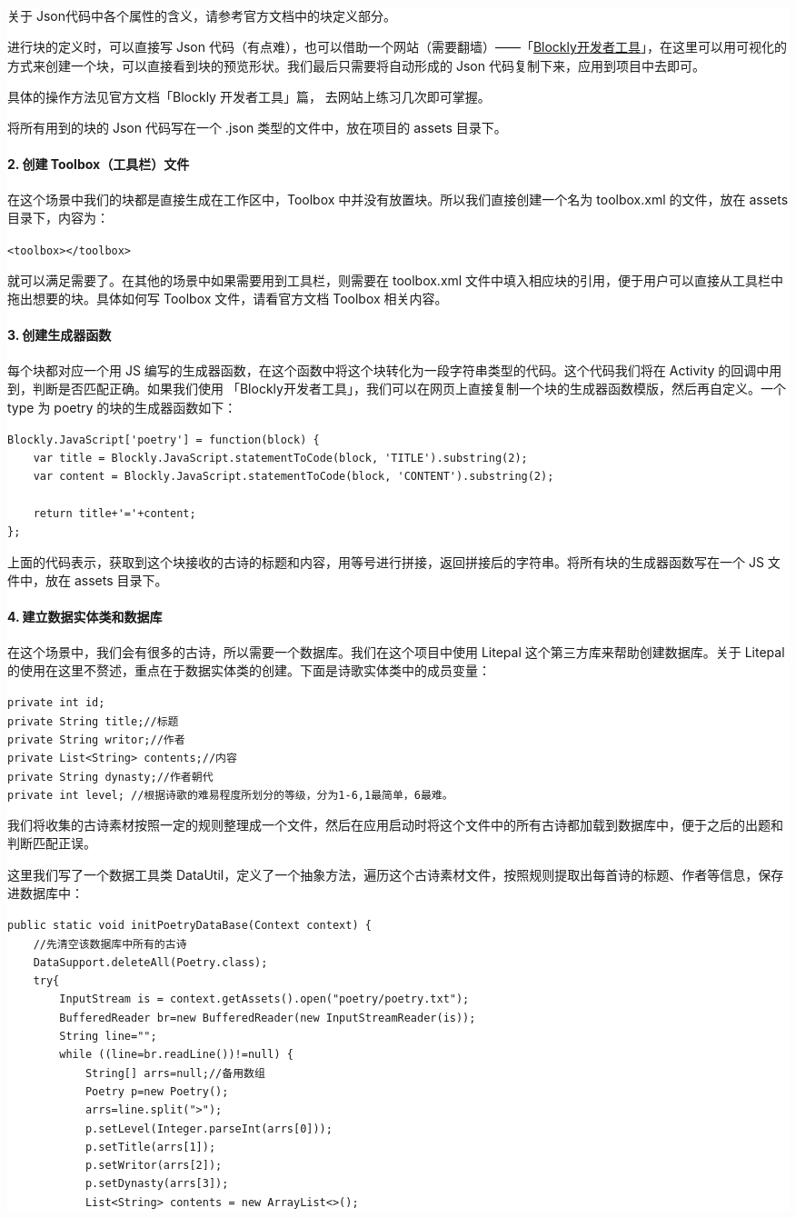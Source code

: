 关于 Json代码中各个属性的含义，请参考官方文档中的块定义部分。

进行块的定义时，可以直接写 Json 代码（有点难），也可以借助一个网站（需要翻墙）——「[Blockly开发者工具](https://blockly-demo.appspot.com/static/demos/blockfactory/index.html)」，在这里可以用可视化的方式来创建一个块，可以直接看到块的预览形状。我们最后只需要将自动形成的 Json 代码复制下来，应用到项目中去即可。

具体的操作方法见官方文档「Blockly 开发者工具」篇， 去网站上练习几次即可掌握。

将所有用到的块的 Json 代码写在一个 .json 类型的文件中，放在项目的 assets 目录下。

#### 2. 创建 Toolbox（工具栏）文件

在这个场景中我们的块都是直接生成在工作区中，Toolbox 中并没有放置块。所以我们直接创建一个名为 toolbox.xml 的文件，放在 assets 目录下，内容为：
```
<toolbox></toolbox>
```

就可以满足需要了。在其他的场景中如果需要用到工具栏，则需要在 toolbox.xml 文件中填入相应块的引用，便于用户可以直接从工具栏中拖出想要的块。具体如何写 Toolbox 文件，请看官方文档 Toolbox 相关内容。

#### 3. 创建生成器函数

每个块都对应一个用 JS 编写的生成器函数，在这个函数中将这个块转化为一段字符串类型的代码。这个代码我们将在 Activity 的回调中用到，判断是否匹配正确。如果我们使用 「Blockly开发者工具」，我们可以在网页上直接复制一个块的生成器函数模版，然后再自定义。一个 type 为 poetry 的块的生成器函数如下：

```
Blockly.JavaScript['poetry'] = function(block) {
    var title = Blockly.JavaScript.statementToCode(block, 'TITLE').substring(2);
    var content = Blockly.JavaScript.statementToCode(block, 'CONTENT').substring(2);
    
    return title+'='+content;
};
```

上面的代码表示，获取到这个块接收的古诗的标题和内容，用等号进行拼接，返回拼接后的字符串。将所有块的生成器函数写在一个 JS 文件中，放在 assets 目录下。

#### 4. 建立数据实体类和数据库

在这个场景中，我们会有很多的古诗，所以需要一个数据库。我们在这个项目中使用 Litepal 这个第三方库来帮助创建数据库。关于 Litepal 的使用在这里不赘述，重点在于数据实体类的创建。下面是诗歌实体类中的成员变量：

```
private int id;
private String title;//标题
private String writor;//作者
private List<String> contents;//内容
private String dynasty;//作者朝代
private int level; //根据诗歌的难易程度所划分的等级，分为1-6,1最简单，6最难。
```

我们将收集的古诗素材按照一定的规则整理成一个文件，然后在应用启动时将这个文件中的所有古诗都加载到数据库中，便于之后的出题和判断匹配正误。

这里我们写了一个数据工具类 DataUtil，定义了一个抽象方法，遍历这个古诗素材文件，按照规则提取出每首诗的标题、作者等信息，保存进数据库中：
```
public static void initPoetryDataBase(Context context) {
    //先清空该数据库中所有的古诗
    DataSupport.deleteAll(Poetry.class);
    try{
        InputStream is = context.getAssets().open("poetry/poetry.txt");
        BufferedReader br=new BufferedReader(new InputStreamReader(is));
        String line="";
        while ((line=br.readLine())!=null) {
            String[] arrs=null;//备用数组
            Poetry p=new Poetry();
            arrs=line.split(">");
            p.setLevel(Integer.parseInt(arrs[0]));
            p.setTitle(arrs[1]);
            p.setWritor(arrs[2]);
            p.setDynasty(arrs[3]);
            List<String> contents = new ArrayList<>();
```